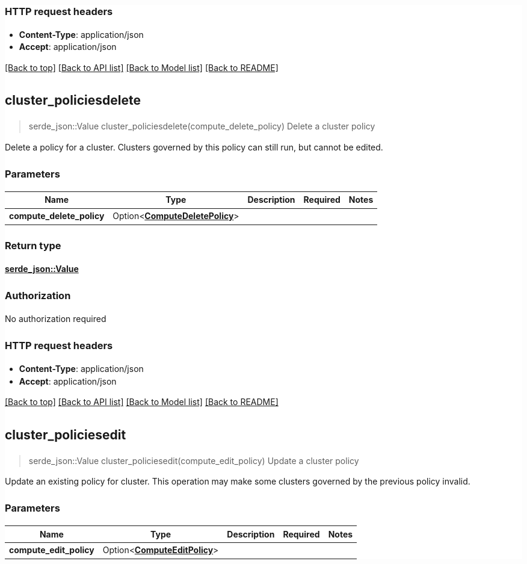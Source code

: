 ### HTTP request headers

- **Content-Type**: application/json
- **Accept**: application/json

[[Back to top]](#) [[Back to API list]](../README.md#documentation-for-api-endpoints) [[Back to Model list]](../README.md#documentation-for-models) [[Back to README]](../README.md)


## cluster_policiesdelete

> serde_json::Value cluster_policiesdelete(compute_delete_policy)
Delete a cluster policy

Delete a policy for a cluster. Clusters governed by this policy can still run, but cannot be edited.

### Parameters


Name | Type | Description  | Required | Notes
------------- | ------------- | ------------- | ------------- | -------------
**compute_delete_policy** | Option<[**ComputeDeletePolicy**](ComputeDeletePolicy.md)> |  |  |

### Return type

[**serde_json::Value**](serde_json::Value.md)

### Authorization

No authorization required

### HTTP request headers

- **Content-Type**: application/json
- **Accept**: application/json

[[Back to top]](#) [[Back to API list]](../README.md#documentation-for-api-endpoints) [[Back to Model list]](../README.md#documentation-for-models) [[Back to README]](../README.md)


## cluster_policiesedit

> serde_json::Value cluster_policiesedit(compute_edit_policy)
Update a cluster policy

Update an existing policy for cluster. This operation may make some clusters governed by the previous policy invalid.

### Parameters


Name | Type | Description  | Required | Notes
------------- | ------------- | ------------- | ------------- | -------------
**compute_edit_policy** | Option<[**ComputeEditPolicy**](ComputeEditPolicy.md)> |  |  |
